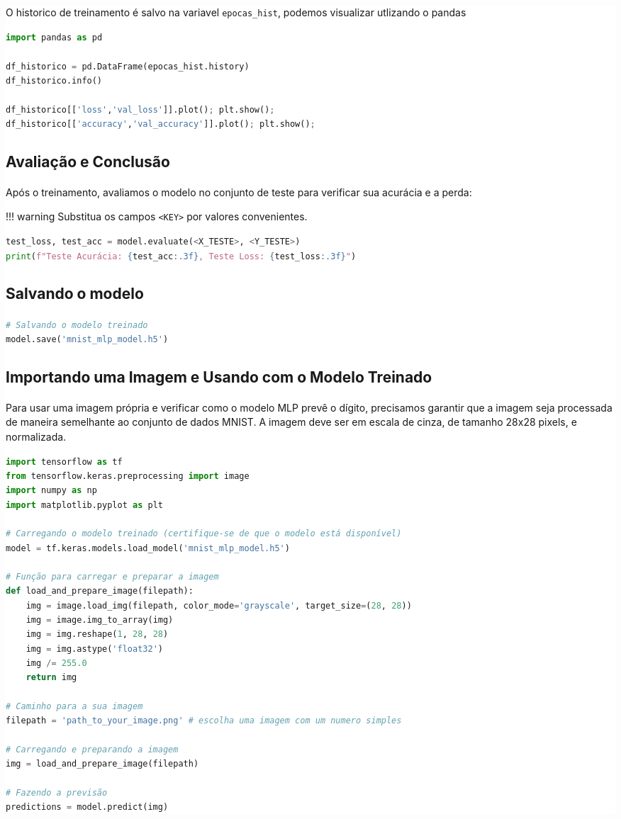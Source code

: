 O historico de treinamento é salvo na variavel `epocas_hist`, podemos visualizar utlizando o pandas

```python
import pandas as pd

df_historico = pd.DataFrame(epocas_hist.history)
df_historico.info()

df_historico[['loss','val_loss']].plot(); plt.show();
df_historico[['accuracy','val_accuracy']].plot(); plt.show();

```

## Avaliação e Conclusão

Após o treinamento, avaliamos o modelo no conjunto de teste para verificar sua acurácia e a perda:

!!! warning
    Substitua os campos `<KEY>` por valores convenientes. 



```python
test_loss, test_acc = model.evaluate(<X_TESTE>, <Y_TESTE>)
print(f"Teste Acurácia: {test_acc:.3f}, Teste Loss: {test_loss:.3f}")

```

## Salvando o modelo

```python
# Salvando o modelo treinado
model.save('mnist_mlp_model.h5')
```

## Importando uma Imagem e Usando com o Modelo Treinado

Para usar uma imagem própria e verificar como o modelo MLP prevê o dígito, precisamos garantir que a imagem seja processada de maneira semelhante ao conjunto de dados MNIST. A imagem deve ser em escala de cinza, de tamanho 28x28 pixels, e normalizada.

```python
import tensorflow as tf
from tensorflow.keras.preprocessing import image
import numpy as np
import matplotlib.pyplot as plt

# Carregando o modelo treinado (certifique-se de que o modelo está disponível)
model = tf.keras.models.load_model('mnist_mlp_model.h5')

# Função para carregar e preparar a imagem
def load_and_prepare_image(filepath):
    img = image.load_img(filepath, color_mode='grayscale', target_size=(28, 28))
    img = image.img_to_array(img)
    img = img.reshape(1, 28, 28)
    img = img.astype('float32')
    img /= 255.0
    return img

# Caminho para a sua imagem
filepath = 'path_to_your_image.png' # escolha uma imagem com um numero simples 

# Carregando e preparando a imagem
img = load_and_prepare_image(filepath)

# Fazendo a previsão
predictions = model.predict(img)
```